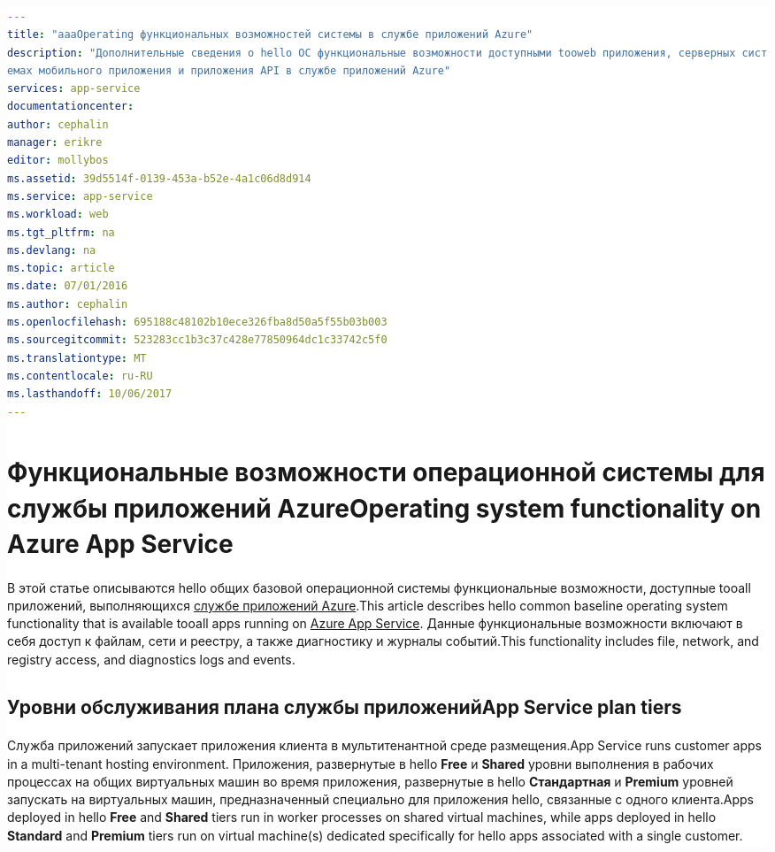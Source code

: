 ```yaml
---
title: "aaaOperating функциональных возможностей системы в службе приложений Azure"
description: "Дополнительные сведения о hello ОС функциональные возможности доступными tooweb приложения, серверных системах мобильного приложения и приложения API в службе приложений Azure"
services: app-service
documentationcenter: 
author: cephalin
manager: erikre
editor: mollybos
ms.assetid: 39d5514f-0139-453a-b52e-4a1c06d8d914
ms.service: app-service
ms.workload: web
ms.tgt_pltfrm: na
ms.devlang: na
ms.topic: article
ms.date: 07/01/2016
ms.author: cephalin
ms.openlocfilehash: 695188c48102b10ece326fba8d50a5f55b03b003
ms.sourcegitcommit: 523283cc1b3c37c428e77850964dc1c33742c5f0
ms.translationtype: MT
ms.contentlocale: ru-RU
ms.lasthandoff: 10/06/2017
---
```

# <a name="operating-system-functionality-on-azure-app-service"></a><span data-ttu-id="3b8d9-103">Функциональные возможности операционной системы для службы приложений Azure</span><span class="sxs-lookup"><span data-stu-id="3b8d9-103">Operating system functionality on Azure App Service</span></span>
<span data-ttu-id="3b8d9-104">В этой статье описываются hello общих базовой операционной системы функциональные возможности, доступные tooall приложений, выполняющихся [службе приложений Azure](http://go.microsoft.com/fwlink/?LinkId=529714).</span><span class="sxs-lookup"><span data-stu-id="3b8d9-104">This article describes hello common baseline operating system functionality that is available tooall apps running on [Azure App Service](http://go.microsoft.com/fwlink/?LinkId=529714).</span></span> <span data-ttu-id="3b8d9-105">Данные функциональные возможности включают в себя доступ к файлам, сети и реестру, а также диагностику и журналы событий.</span><span class="sxs-lookup"><span data-stu-id="3b8d9-105">This functionality includes file, network, and registry access, and diagnostics logs and events.</span></span> 

<a id="tiers"></a>

## <a name="app-service-plan-tiers"></a><span data-ttu-id="3b8d9-106">Уровни обслуживания плана службы приложений</span><span class="sxs-lookup"><span data-stu-id="3b8d9-106">App Service plan tiers</span></span>
<span data-ttu-id="3b8d9-107">Служба приложений запускает приложения клиента в мультитенантной среде размещения.</span><span class="sxs-lookup"><span data-stu-id="3b8d9-107">App Service runs customer apps in a multi-tenant hosting environment.</span></span> <span data-ttu-id="3b8d9-108">Приложения, развернутые в hello **Free** и **Shared** уровни выполнения в рабочих процессах на общих виртуальных машин во время приложения, развернутые в hello **Стандартная** и  **Premium** уровней запускать на виртуальных машин, предназначенный специально для приложения hello, связанные с одного клиента.</span><span class="sxs-lookup"><span data-stu-id="3b8d9-108">Apps deployed in hello **Free** and **Shared** tiers run in worker processes on shared virtual machines, while apps deployed in hello **Standard** and **Premium** tiers run on virtual machine(s) dedicated specifically for hello apps associated with a single customer.</span></span>
